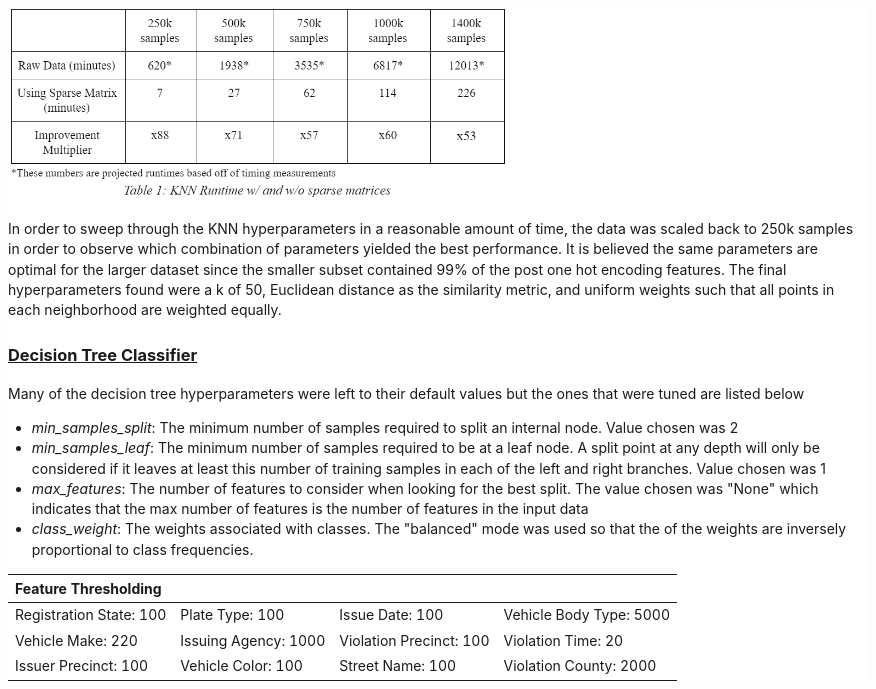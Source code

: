   <img width="500" height="" src="./images/knn_runtime.png">
</p>

In order to sweep through the KNN hyperparameters in a reasonable amount of time, the data was scaled back to 250k samples in order to observe which combination of parameters yielded the best performance. It is believed the same parameters are optimal for the larger dataset since the smaller subset contained 99% of the post one hot encoding features. The final hyperparameters found were a k of 50, Euclidean distance as the similarity metric, and uniform weights such that all points in each neighborhood are weighted equally.  

### [Decision Tree Classifier](https://scikit-learn.org/stable/modules/generated/sklearn.tree.DecisionTreeClassifier.html#sklearn.tree.DecisionTreeClassifier)

Many of the decision tree hyperparameters were left to their default values but the ones that were tuned are listed below

* *min_samples_split*: The minimum number of samples required to split an internal node. Value chosen was 2
* *min_samples_leaf*: The minimum number of samples required to be at a leaf node. A split point at any depth will only be considered if it leaves at least this number of training samples in each of the left and right branches. Value chosen was 1
* *max_features*: The number of features to consider when looking for the best split. The value chosen was "None" which indicates that the max number of features is the number of features in the input data 
* *class_weight*: The weights associated with classes. The "balanced" mode was used so that the of the weights are inversely proportional to class frequencies.

| Feature Thresholding     |                      |                          |                           |
| :----------------------- | :------------------- | :----------------------- | :------------------------ |
| Registration State: 100  | Plate Type:     100  | Issue Date:         100  | Vehicle Body Type: 5000   |
| Vehicle Make:       220  | Issuing Agency: 1000 | Violation Precinct: 100  | Violation Time:    20     |
| Issuer Precinct:    100  | Vehicle Color:  100  | Street Name:        100  | Violation County:  2000   |
